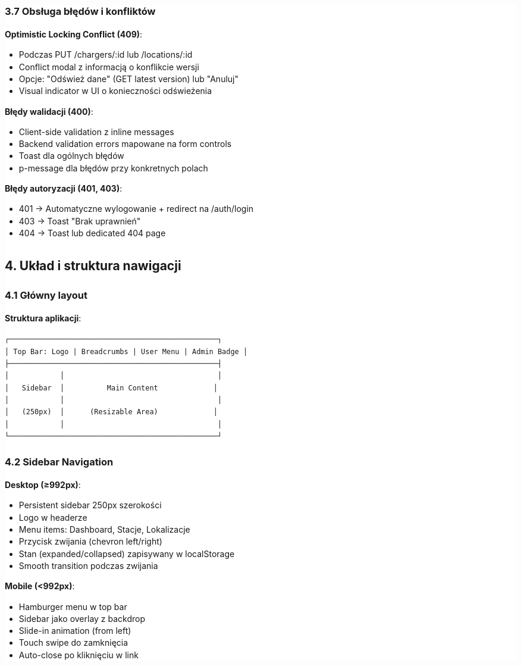 ### 3.7 Obsługa błędów i konfliktów

**Optimistic Locking Conflict (409)**:
- Podczas PUT /chargers/:id lub /locations/:id
- Conflict modal z informacją o konflikcie wersji
- Opcje: "Odśwież dane" (GET latest version) lub "Anuluj"
- Visual indicator w UI o konieczności odświeżenia

**Błędy walidacji (400)**:
- Client-side validation z inline messages
- Backend validation errors mapowane na form controls
- Toast dla ogólnych błędów
- p-message dla błędów przy konkretnych polach

**Błędy autoryzacji (401, 403)**:
- 401 → Automatyczne wylogowanie + redirect na /auth/login
- 403 → Toast "Brak uprawnień"
- 404 → Toast lub dedicated 404 page

## 4. Układ i struktura nawigacji

### 4.1 Główny layout

**Struktura aplikacji**:
```
┌─────────────────────────────────────────────────┐
│ Top Bar: Logo | Breadcrumbs | User Menu | Admin Badge │
├─────────────────────────────────────────────────┤
│            │                                    │
│   Sidebar  │          Main Content             │
│            │                                    │
│   (250px)  │      (Resizable Area)             │
│            │                                    │
└─────────────────────────────────────────────────┘
```

### 4.2 Sidebar Navigation

**Desktop (≥992px)**:
- Persistent sidebar 250px szerokości
- Logo w headerze
- Menu items: Dashboard, Stacje, Lokalizacje
- Przycisk zwijania (chevron left/right)
- Stan (expanded/collapsed) zapisywany w localStorage
- Smooth transition podczas zwijania

**Mobile (<992px)**:
- Hamburger menu w top bar
- Sidebar jako overlay z backdrop
- Slide-in animation (from left)
- Touch swipe do zamknięcia
- Auto-close po kliknięciu w link
